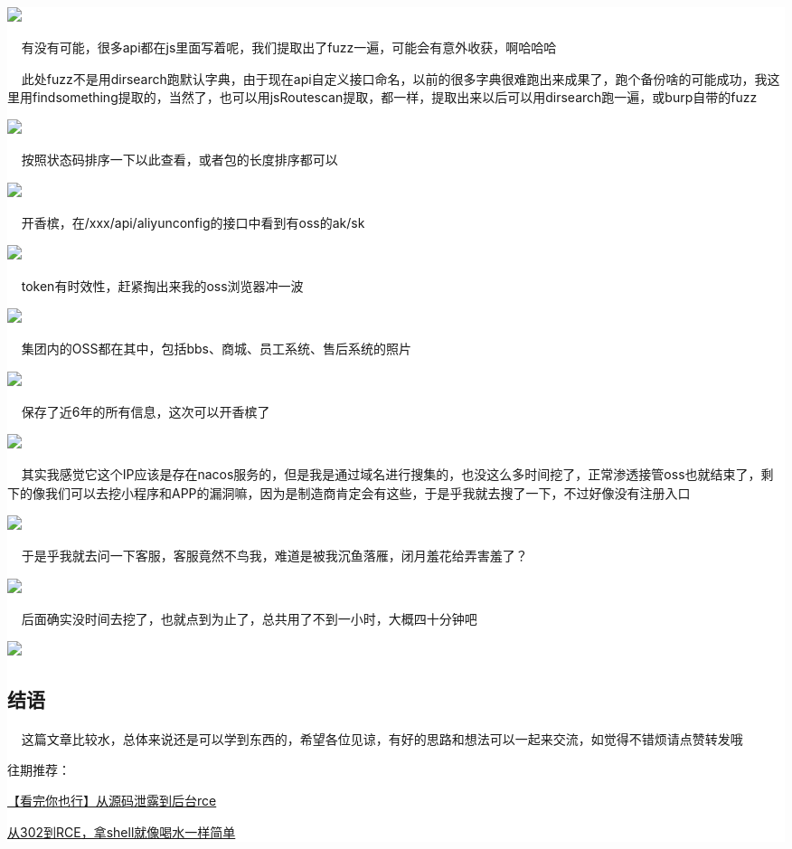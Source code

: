 ![](https://mmbiz.qpic.cn/mmbiz_png/icdGEWOnYLpO3xR3ZaohdylogoBkrq5IJJviae8ibziaP5wacUGZvmUgp3Z2QvI50P2W8XnSmNyFgSIeXRxfJCDTNg/640?wx_fmt=png&from=appmsg "")  
  
    有没有可能，很多api都在js里面写着呢，我们提取出了fuzz一遍，可能会有意外收获，啊哈哈哈  
  
    此处fuzz不是用dirsearch跑默认字典，由于现在api自定义接口命名，以前的很多字典很难跑出来成果了，跑个备份啥的可能成功，我这里用findsomething提取的，当然了，也可以用jsRoutescan提取，都一样，提取出来以后可以用dirsearch跑一遍，或burp自带的fuzz  
  
![](https://mmbiz.qpic.cn/mmbiz_png/icdGEWOnYLpO3xR3ZaohdylogoBkrq5IJI3jMYEMo4FzWhGZU8UnayXjOQSsC6SDp1jAbm9CsdMiaA67TianREIJQ/640?wx_fmt=png&from=appmsg "")  
  
    按照状态码排序一下以此查看，或者包的长度排序都可以  
  
![](https://mmbiz.qpic.cn/mmbiz_png/icdGEWOnYLpO3xR3ZaohdylogoBkrq5IJibwMJ7F4H7MXqZSIX24jicAoOHUxzeSSrlKuzHueLZVQsTyLP7VN0rZw/640?wx_fmt=png&from=appmsg "")  
  
    开香槟，在/xxx/api/aliyunconfig的接口中看到有oss的ak/sk  
  
![](https://mmbiz.qpic.cn/mmbiz_png/icdGEWOnYLpO3xR3ZaohdylogoBkrq5IJG0BGrPxPbwq8U30JqUhIRZWrLiaWSQh1V1Mg2AC1rvpv6JYD8kTzq1A/640?wx_fmt=png&from=appmsg "")  
  
    token有时效性，赶紧掏出来我的oss浏览器冲一波  
  
![](https://mmbiz.qpic.cn/mmbiz_png/icdGEWOnYLpO3xR3ZaohdylogoBkrq5IJuwEaHLTqDt1EyppcPkOBo5aefeSfG7w4LBnwpYCFvOBUW25Nkt2n5A/640?wx_fmt=png&from=appmsg "")  
  
    集团内的OSS都在其中，包括bbs、商城、员工系统、售后系统的照片  
  
![](https://mmbiz.qpic.cn/mmbiz_jpg/icdGEWOnYLpO3xR3ZaohdylogoBkrq5IJH7X2UVf8zLQGT7rmrNDfgp2iaXAC2DW9ZTYGbibPpPzATf1bgTyicVKYQ/640?wx_fmt=jpeg&from=appmsg "")  
  
    保存了近6年的所有信息，这次可以开香槟了  
  
![](https://mmbiz.qpic.cn/mmbiz_png/icdGEWOnYLpO3xR3ZaohdylogoBkrq5IJpu8s3Yh6QMYeaL1kRAibM4kmicgHmEADictywZfk09GqbiasUSvGI9sMzg/640?wx_fmt=png&from=appmsg "")  
  
    其实我感觉它这个IP应该是存在nacos服务的，但是我是通过域名进行搜集的，也没这么多时间挖了，正常渗透接管oss也就结束了，剩下的像我们可以去挖小程序和APP的漏洞嘛，因为是制造商肯定会有这些，于是乎我就去搜了一下，不过好像没有注册入口  
  
![](https://mmbiz.qpic.cn/mmbiz_jpg/icdGEWOnYLpO3xR3ZaohdylogoBkrq5IJJUv0bRz7F2JHMubic6SWhEtZLrg0CbHJoKR7cU7iaSUotZtRmQDpicF3Q/640?wx_fmt=jpeg&from=appmsg "")  
  
    于是乎我就去问一下客服，客服竟然不鸟我，难道是被我沉鱼落雁，闭月羞花给弄害羞了？  
  
![](https://mmbiz.qpic.cn/mmbiz_png/icdGEWOnYLpO3xR3ZaohdylogoBkrq5IJd58icHgv2xmLlBrwDjreEZnFIgomMJYwKz80S4OYMwiaY85Rd62BJYAA/640?wx_fmt=png&from=appmsg "")  
  
    后面确实没时间去挖了，也就点到为止了，总共用了不到一小时，大概四十分钟吧  
  
![](https://mmbiz.qpic.cn/mmbiz_png/icdGEWOnYLpO3xR3ZaohdylogoBkrq5IJ3iaw8sMmPLeOhR34lkUNML9sStRWpE0PeSic89l2GmITcVqhCwAPWOicA/640?wx_fmt=png&from=appmsg "")  
## 结语  
  
    这篇文章比较水，总体来说还是可以学到东西的，希望各位见谅，有好的思路和想法可以一起来交流，如觉得不错烦请点赞转发哦  
  
  
往期推荐：  
  
[【看完你也行】从源码泄露到后台rce](https://mp.weixin.qq.com/s?__biz=Mzg3NzkwMTYyOQ==&mid=2247488270&idx=1&sn=90ee55a652a608c39748b4e1ba25976c&scene=21#wechat_redirect)  
  
  
[从302到RCE，拿shell就像喝水一样简单](https://mp.weixin.qq.com/s?__biz=Mzg3NzkwMTYyOQ==&mid=2247488263&idx=1&sn=269b6a44555f773dd66be01cffb6ef76&scene=21#wechat_redirect)  
  
  